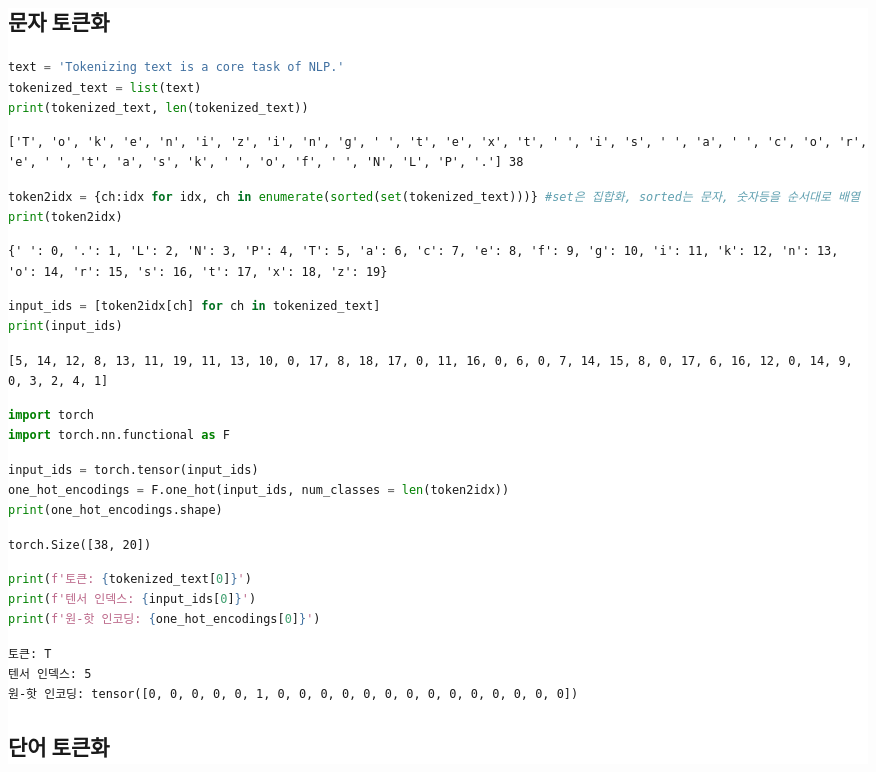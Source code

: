 ## 문자 토큰화


```python
text = 'Tokenizing text is a core task of NLP.'
tokenized_text = list(text)
print(tokenized_text, len(tokenized_text))
```

    ['T', 'o', 'k', 'e', 'n', 'i', 'z', 'i', 'n', 'g', ' ', 't', 'e', 'x', 't', ' ', 'i', 's', ' ', 'a', ' ', 'c', 'o', 'r', 'e', ' ', 't', 'a', 's', 'k', ' ', 'o', 'f', ' ', 'N', 'L', 'P', '.'] 38



```python
token2idx = {ch:idx for idx, ch in enumerate(sorted(set(tokenized_text)))} #set은 집합화, sorted는 문자, 숫자등을 순서대로 배열
print(token2idx)
```

    {' ': 0, '.': 1, 'L': 2, 'N': 3, 'P': 4, 'T': 5, 'a': 6, 'c': 7, 'e': 8, 'f': 9, 'g': 10, 'i': 11, 'k': 12, 'n': 13, 'o': 14, 'r': 15, 's': 16, 't': 17, 'x': 18, 'z': 19}



```python
input_ids = [token2idx[ch] for ch in tokenized_text]
print(input_ids)
```

    [5, 14, 12, 8, 13, 11, 19, 11, 13, 10, 0, 17, 8, 18, 17, 0, 11, 16, 0, 6, 0, 7, 14, 15, 8, 0, 17, 6, 16, 12, 0, 14, 9, 0, 3, 2, 4, 1]



```python
import torch
import torch.nn.functional as F
```


```python
input_ids = torch.tensor(input_ids)
one_hot_encodings = F.one_hot(input_ids, num_classes = len(token2idx))
print(one_hot_encodings.shape)
```

    torch.Size([38, 20])



```python
print(f'토큰: {tokenized_text[0]}')
print(f'텐서 인덱스: {input_ids[0]}')
print(f'원-핫 인코딩: {one_hot_encodings[0]}')
```

    토큰: T
    텐서 인덱스: 5
    원-핫 인코딩: tensor([0, 0, 0, 0, 0, 1, 0, 0, 0, 0, 0, 0, 0, 0, 0, 0, 0, 0, 0, 0])


## 단어 토큰화
